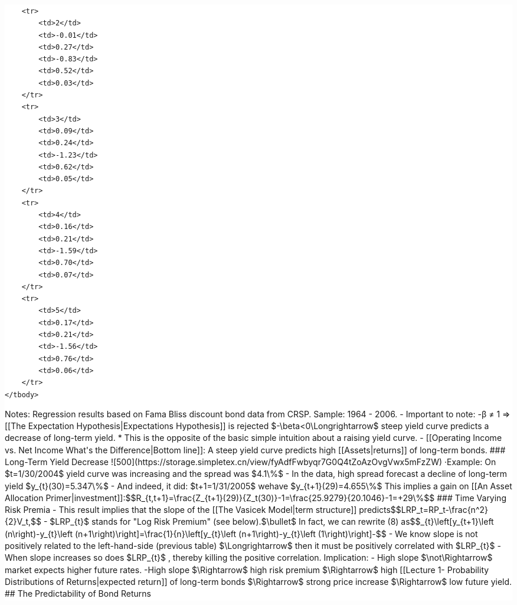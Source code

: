 		<tr>
			<td>2</td>
			<td>-0.01</td>
			<td>0.27</td>
			<td>-0.83</td>
			<td>0.52</td>
			<td>0.03</td>
		</tr>
		<tr>
			<td>3</td>
			<td>0.09</td>
			<td>0.24</td>
			<td>-1.23</td>
			<td>0.62</td>
			<td>0.05</td>
		</tr>
		<tr>
			<td>4</td>
			<td>0.16</td>
			<td>0.21</td>
			<td>-1.59</td>
			<td>0.70</td>
			<td>0.07</td>
		</tr>
		<tr>
			<td>5</td>
			<td>0.17</td>
			<td>0.21</td>
			<td>-1.56</td>
			<td>0.76</td>
			<td>0.06</td>
		</tr>
	</tbody>
</table>
Notes: Regression results based on Fama Bliss discount bond data from CRSP. Sample: 1964 - 2006.
- Important to note:
-β ≠ 1 => [[The Expectation Hypothesis|Expectations Hypothesis]] is rejected $-\beta<0\Longrightarrow$ steep yield curve predicts a decrease of long-term yield. * This is the opposite of the basic simple intuition about a raising yield curve.
 - [[Operating Income vs. Net Income What's the Difference|Bottom line]]: A steep yield curve predicts high [[Assets|returns]] of long-term bonds.
### Long-Term Yield Decrease
 ![500](https://storage.simpletex.cn/view/fyAdfFwbyqr7G0Q4tZoAzOvgVwx5mFzZW)
·Example: On $t=1/30/2004$ yield curve was increasing and the spread was $4.1\%$
 - In the data, high spread forecast a decline of long-term yield $y_{t}(30)=5.347\%$ - And indeed, it did: $t+1=1/31/2005$ wehave $y_{t+1}(29)=4.655\%$ This implies a gain on [[An Asset Allocation Primer|investment]]:$$R_{t,t+1}=\frac{Z_{t+1}(29)}{Z_t(30)}-1=\frac{25.9279}{20.1046}-1=+29\%$$
### Time Varying Risk Premia
 - This result implies that the slope of the [[The Vasicek Model|term structure]] predicts$$LRP_t=RP_t-\frac{n^2}{2}V_t,$$
- $LRP_{t}$ stands for "Log Risk Premium" (see below).$\bullet$ In fact, we can rewrite (8) as$$_{t}\left[y_{t+1}\left (n\right)-y_{t}\left (n+1\right)\right]=\frac{1}{n}\left[y_{t}\left (n+1\right)-y_{t}\left (1\right)\right]-$$
 - We know slope is not positively related to the left-hand-side (previous table) $\Longrightarrow$ then it must be positively correlated with $LRP_{t}$
- When slope increases so does $LRP_{t}$ , thereby killing the positive correlation. Implication:
- High slope $\not\Rightarrow$ market expects higher future rates. -High slope $\Rightarrow$ high risk premium $\Rightarrow$ high [[Lecture 1- Probability Distributions of Returns|expected return]] of long-term bonds $\Rightarrow$ strong price increase $\Rightarrow$ low future yield.
## The Predictability of Bond Returns